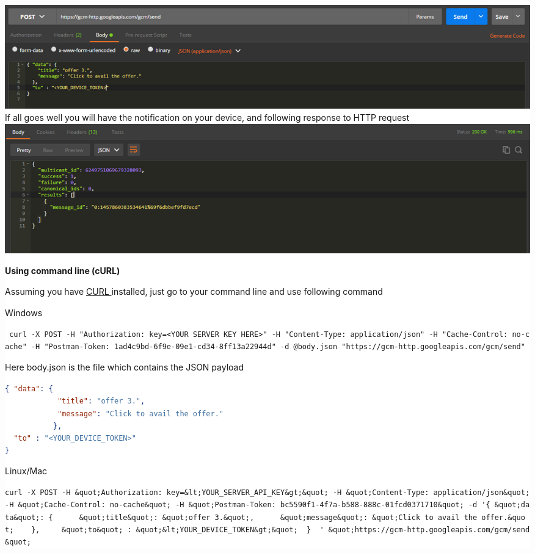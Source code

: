 
![](/images/gcm_notification/gcm-postman-body.PNG)
If all goes well you will have the notification on your device, and following response to HTTP request
![](/images/gcm_notification/gcm-postman-response.PNG)

<strong>Using command line (cURL)</strong>

Assuming you have <a href="https://curl.haxx.se/download.html" target="_blank">CURL </a>installed, just go to your command line and use following command

Windows

```curl
 curl -X POST -H "Authorization: key=<YOUR SERVER KEY HERE>" -H "Content-Type: application/json" -H "Cache-Control: no-cache" -H "Postman-Token: 1ad4c9bd-6f9e-09e1-cd34-8ff13a22944d" -d @body.json "https://gcm-http.googleapis.com/gcm/send" 
```

Here body.json is the file which contains the JSON payload

```json
{ "data": {
            "title": "offer 3.",
            "message": "Click to avail the offer."
           },
  "to" : "<YOUR_DEVICE_TOKEN>"
}
```
Linux/Mac

```curl
curl -X POST -H &quot;Authorization: key=&lt;YOUR_SERVER_API_KEY&gt;&quot; -H &quot;Content-Type: application/json&quot; -H &quot;Cache-Control: no-cache&quot; -H &quot;Postman-Token: bc5590f1-4f7a-b588-888c-01fcd0371710&quot; -d '{ &quot;data&quot;: {      &quot;title&quot;: &quot;offer 3.&quot;,      &quot;message&quot;: &quot;Click to avail the offer.&quot;    },     &quot;to&quot; : &quot;&lt;YOUR_DEVICE_TOKEN&gt;&quot;  }  ' &quot;https://gcm-http.googleapis.com/gcm/send&quot;
```
